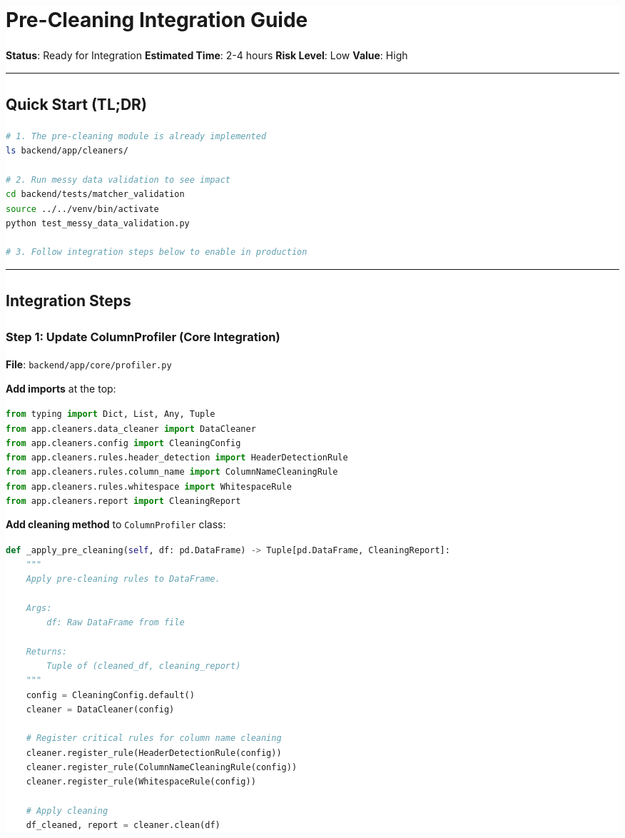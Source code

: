 # Pre-Cleaning Integration Guide

**Status**: Ready for Integration
**Estimated Time**: 2-4 hours
**Risk Level**: Low
**Value**: High

---

## Quick Start (TL;DR)

```bash
# 1. The pre-cleaning module is already implemented
ls backend/app/cleaners/

# 2. Run messy data validation to see impact
cd backend/tests/matcher_validation
source ../../venv/bin/activate
python test_messy_data_validation.py

# 3. Follow integration steps below to enable in production
```

---

## Integration Steps

### Step 1: Update ColumnProfiler (Core Integration)

**File**: `backend/app/core/profiler.py`

**Add imports** at the top:
```python
from typing import Dict, List, Any, Tuple
from app.cleaners.data_cleaner import DataCleaner
from app.cleaners.config import CleaningConfig
from app.cleaners.rules.header_detection import HeaderDetectionRule
from app.cleaners.rules.column_name import ColumnNameCleaningRule
from app.cleaners.rules.whitespace import WhitespaceRule
from app.cleaners.report import CleaningReport
```

**Add cleaning method** to `ColumnProfiler` class:
```python
def _apply_pre_cleaning(self, df: pd.DataFrame) -> Tuple[pd.DataFrame, CleaningReport]:
    """
    Apply pre-cleaning rules to DataFrame.

    Args:
        df: Raw DataFrame from file

    Returns:
        Tuple of (cleaned_df, cleaning_report)
    """
    config = CleaningConfig.default()
    cleaner = DataCleaner(config)

    # Register critical rules for column name cleaning
    cleaner.register_rule(HeaderDetectionRule(config))
    cleaner.register_rule(ColumnNameCleaningRule(config))
    cleaner.register_rule(WhitespaceRule(config))

    # Apply cleaning
    df_cleaned, report = cleaner.clean(df)
```